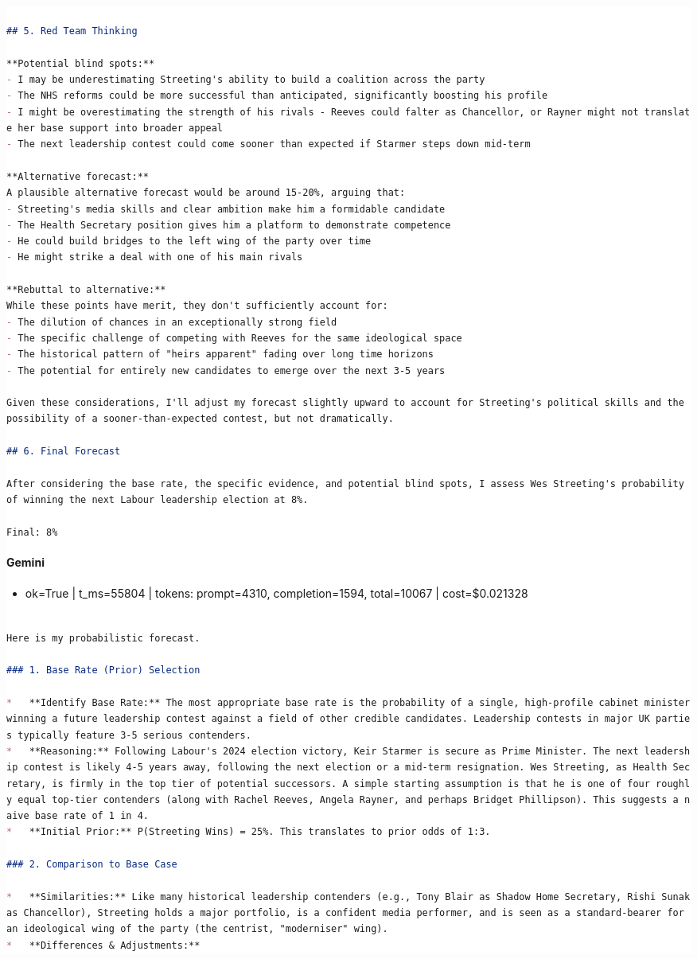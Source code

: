 ```md

## 5. Red Team Thinking

**Potential blind spots:**
- I may be underestimating Streeting's ability to build a coalition across the party
- The NHS reforms could be more successful than anticipated, significantly boosting his profile
- I might be overestimating the strength of his rivals - Reeves could falter as Chancellor, or Rayner might not translate her base support into broader appeal
- The next leadership contest could come sooner than expected if Starmer steps down mid-term

**Alternative forecast:**
A plausible alternative forecast would be around 15-20%, arguing that:
- Streeting's media skills and clear ambition make him a formidable candidate
- The Health Secretary position gives him a platform to demonstrate competence
- He could build bridges to the left wing of the party over time
- He might strike a deal with one of his main rivals

**Rebuttal to alternative:**
While these points have merit, they don't sufficiently account for:
- The dilution of chances in an exceptionally strong field
- The specific challenge of competing with Reeves for the same ideological space
- The historical pattern of "heirs apparent" fading over long time horizons
- The potential for entirely new candidates to emerge over the next 3-5 years

Given these considerations, I'll adjust my forecast slightly upward to account for Streeting's political skills and the possibility of a sooner-than-expected contest, but not dramatically.

## 6. Final Forecast

After considering the base rate, the specific evidence, and potential blind spots, I assess Wes Streeting's probability of winning the next Labour leadership election at 8%.

Final: 8%

```

#### Gemini

- ok=True | t_ms=55804 | tokens: prompt=4310, completion=1594, total=10067 | cost=$0.021328

```md

Here is my probabilistic forecast.

### 1. Base Rate (Prior) Selection

*   **Identify Base Rate:** The most appropriate base rate is the probability of a single, high-profile cabinet minister winning a future leadership contest against a field of other credible candidates. Leadership contests in major UK parties typically feature 3-5 serious contenders.
*   **Reasoning:** Following Labour's 2024 election victory, Keir Starmer is secure as Prime Minister. The next leadership contest is likely 4-5 years away, following the next election or a mid-term resignation. Wes Streeting, as Health Secretary, is firmly in the top tier of potential successors. A simple starting assumption is that he is one of four roughly equal top-tier contenders (along with Rachel Reeves, Angela Rayner, and perhaps Bridget Phillipson). This suggests a naive base rate of 1 in 4.
*   **Initial Prior:** P(Streeting Wins) = 25%. This translates to prior odds of 1:3.

### 2. Comparison to Base Case

*   **Similarities:** Like many historical leadership contenders (e.g., Tony Blair as Shadow Home Secretary, Rishi Sunak as Chancellor), Streeting holds a major portfolio, is a confident media performer, and is seen as a standard-bearer for an ideological wing of the party (the centrist, "moderniser" wing).
*   **Differences & Adjustments:**
```